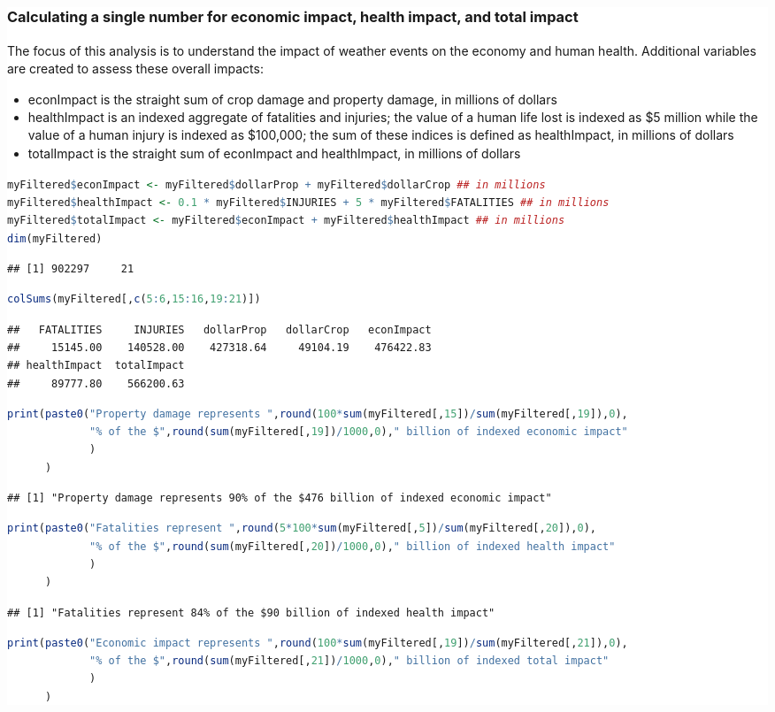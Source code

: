 ### Calculating a single number for economic impact, health impact, and total impact   
The focus of this analysis is to understand the impact of weather events on the economy and human health.  Additional variables are created to assess these overall impacts:  

* econImpact is the straight sum of crop damage and property damage, in millions of dollars
* healthImpact is an indexed aggregate of fatalities and injuries; the value of a human life lost is indexed as $5 million while the value of a human injury is indexed as $100,000; the sum of these indices is defined as healthImpact, in millions of dollars
* totalImpact is the straight sum of econImpact and healthImpact, in millions of dollars


```r
myFiltered$econImpact <- myFiltered$dollarProp + myFiltered$dollarCrop ## in millions
myFiltered$healthImpact <- 0.1 * myFiltered$INJURIES + 5 * myFiltered$FATALITIES ## in millions
myFiltered$totalImpact <- myFiltered$econImpact + myFiltered$healthImpact ## in millions
dim(myFiltered)
```

```
## [1] 902297     21
```

```r
colSums(myFiltered[,c(5:6,15:16,19:21)])
```

```
##   FATALITIES     INJURIES   dollarProp   dollarCrop   econImpact 
##     15145.00    140528.00    427318.64     49104.19    476422.83 
## healthImpact  totalImpact 
##     89777.80    566200.63
```

```r
print(paste0("Property damage represents ",round(100*sum(myFiltered[,15])/sum(myFiltered[,19]),0),
             "% of the $",round(sum(myFiltered[,19])/1000,0)," billion of indexed economic impact"
             )
      )
```

```
## [1] "Property damage represents 90% of the $476 billion of indexed economic impact"
```

```r
print(paste0("Fatalities represent ",round(5*100*sum(myFiltered[,5])/sum(myFiltered[,20]),0),
             "% of the $",round(sum(myFiltered[,20])/1000,0)," billion of indexed health impact"
             )
      )
```

```
## [1] "Fatalities represent 84% of the $90 billion of indexed health impact"
```

```r
print(paste0("Economic impact represents ",round(100*sum(myFiltered[,19])/sum(myFiltered[,21]),0),
             "% of the $",round(sum(myFiltered[,21])/1000,0)," billion of indexed total impact"
             )
      )
```
